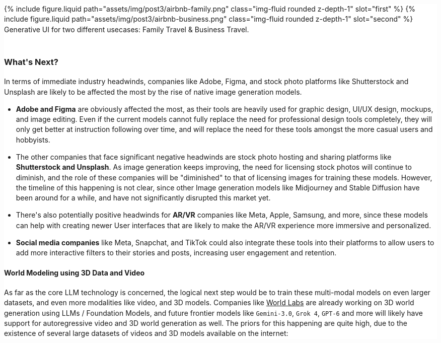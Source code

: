 <div class="container">
  <div class="row justify-content-center">
    <div class="col-md-10">
      <div style="position: relative;">
        <img-comparison-slider hover="hover" value="60">
          {% include figure.liquid path="assets/img/post3/airbnb-family.png"
          class="img-fluid rounded z-depth-1" slot="first" %}
          {% include figure.liquid path="assets/img/post3/airbnb-business.png"
          class="img-fluid
          rounded z-depth-1" slot="second" %}
        </img-comparison-slider>
        <div class="caption-overlay">Generative UI for two different
usecases: Family Travel & Business Travel.</div>
      </div>
    </div>
  </div>
</div>

<br>

### **What's Next?**

In terms of immediate industry headwinds, companies like Adobe, Figma, and
stock photo platforms like Shutterstock and Unsplash are likely to be affected
the most by the rise of native image generation models.

- **Adobe and Figma** are obviously affected the most, as their tools are
  heavily used for graphic design, UI/UX design, mockups, and image editing.
  Even if the current models cannot fully replace the need for professional
  design tools completely, they will only get better at instruction
  following over time, and will replace the need for these tools amongst the
  more casual users and hobbyists.

- The other companies that face significant negative headwinds are stock photo
  hosting and sharing platforms like **Shutterstock and Unsplash**. As image
  generation keeps improving, the need for licensing stock photos will
  continue to diminish, and the role of these companies will be "diminished"
  to that of licensing images for training these models. However, the
  timeline of this happening is not clear, since other Image
  generation models like Midjourney and Stable Diffusion have been around
  for a while, and have not significantly disrupted this market yet.

- There's also potentially positive headwinds for **AR/VR** companies like
  Meta, Apple, Samsung, and more, since these models can help with creating newer
  User interfaces that are likely to make the AR/VR experience more
  immersive and personalized.

- **Social media companies** like Meta, Snapchat, and TikTok could also
  integrate these tools into their platforms to allow users to add more
  interactive filters to their stories and posts, increasing user engagement
  and retention.


#### World Modeling using 3D Data and Video
As far as the core LLM technology is concerned, the logical next step would
be to train these multi-modal models on even larger datasets, and even more
modalities like video, and 3D models. Companies like [World Labs](https://worldlabs.ai/blog)
are already working on 3D world generation using LLMs / Foundation Models, and
future frontier models like `Gemini-3.0`, `Grok 4`, `GPT-6` and more will
likely have support for autoregressive video and 3D world generation as well.
The priors for this happening are quite high, due to the existence of
several large datasets of videos and 3D models available on the internet:
